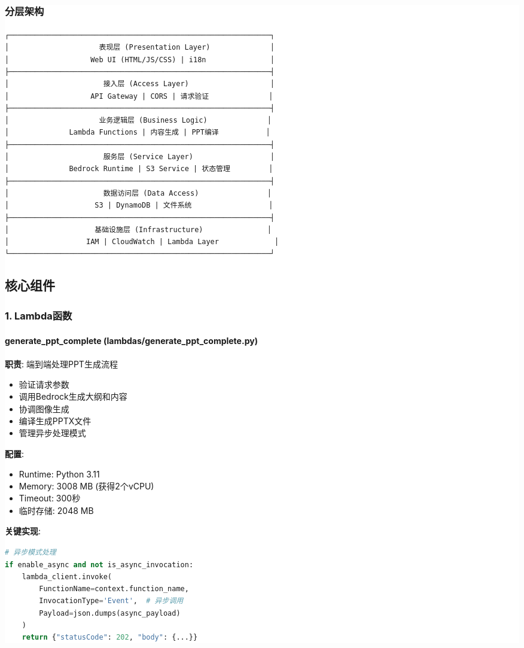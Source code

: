 ### 分层架构

```
┌─────────────────────────────────────────────────────────────┐
│                     表现层 (Presentation Layer)              │
│                   Web UI (HTML/JS/CSS) | i18n               │
├─────────────────────────────────────────────────────────────┤
│                      接入层 (Access Layer)                   │
│                   API Gateway | CORS | 请求验证              │
├─────────────────────────────────────────────────────────────┤
│                     业务逻辑层 (Business Logic)              │
│              Lambda Functions | 内容生成 | PPT编译           │
├─────────────────────────────────────────────────────────────┤
│                      服务层 (Service Layer)                  │
│              Bedrock Runtime | S3 Service | 状态管理         │
├─────────────────────────────────────────────────────────────┤
│                      数据访问层 (Data Access)                │
│                    S3 | DynamoDB | 文件系统                  │
├─────────────────────────────────────────────────────────────┤
│                    基础设施层 (Infrastructure)               │
│                  IAM | CloudWatch | Lambda Layer             │
└─────────────────────────────────────────────────────────────┘
```

## 核心组件

### 1. Lambda函数

#### generate_ppt_complete (lambdas/generate_ppt_complete.py)
**职责**: 端到端处理PPT生成流程
- 验证请求参数
- 调用Bedrock生成大纲和内容
- 协调图像生成
- 编译生成PPTX文件
- 管理异步处理模式

**配置**:
- Runtime: Python 3.11
- Memory: 3008 MB (获得2个vCPU)
- Timeout: 300秒
- 临时存储: 2048 MB

**关键实现**:
```python
# 异步模式处理
if enable_async and not is_async_invocation:
    lambda_client.invoke(
        FunctionName=context.function_name,
        InvocationType='Event',  # 异步调用
        Payload=json.dumps(async_payload)
    )
    return {"statusCode": 202, "body": {...}}
```
